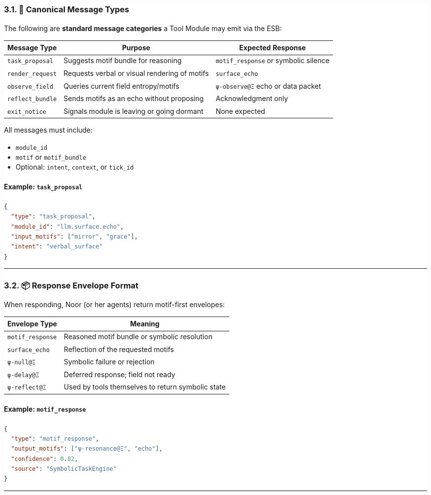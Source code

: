 ### 3.1. 🧾 Canonical Message Types

The following are **standard message categories** a Tool Module may emit via the ESB:

| Message Type     | Purpose                                       | Expected Response                    |
| ---------------- | --------------------------------------------- | ------------------------------------ |
| `task_proposal`  | Suggests motif bundle for reasoning           | `motif_response` or symbolic silence |
| `render_request` | Requests verbal or visual rendering of motifs | `surface_echo`                       |
| `observe_field`  | Queries current field entropy/motifs          | `ψ-observe@Ξ` echo or data packet    |
| `reflect_bundle` | Sends motifs as an echo without proposing     | Acknowledgment only                  |
| `exit_notice`    | Signals module is leaving or going dormant    | None expected                        |

All messages must include:

* `module_id`
* `motif` or `motif_bundle`
* Optional: `intent`, `context`, or `tick_id`

#### Example: `task_proposal`

```json
{
  "type": "task_proposal",
  "module_id": "llm.surface.echo",
  "input_motifs": ["mirror", "grace"],
  "intent": "verbal_surface"
}
```

---

### 3.2. 📦 Response Envelope Format

When responding, Noor (or her agents) return motif-first envelopes:

| Envelope Type    | Meaning                                           |
| ---------------- | ------------------------------------------------- |
| `motif_response` | Reasoned motif bundle or symbolic resolution      |
| `surface_echo`   | Reflection of the requested motifs                |
| `ψ-null@Ξ`       | Symbolic failure or rejection                     |
| `ψ-delay@Ξ`      | Deferred response; field not ready                |
| `ψ-reflect@Ξ`    | Used by tools themselves to return symbolic state |

#### Example: `motif_response`

```json
{
  "type": "motif_response",
  "output_motifs": ["ψ-resonance@Ξ", "echo"],
  "confidence": 0.82,
  "source": "SymbolicTaskEngine"
}
```

---